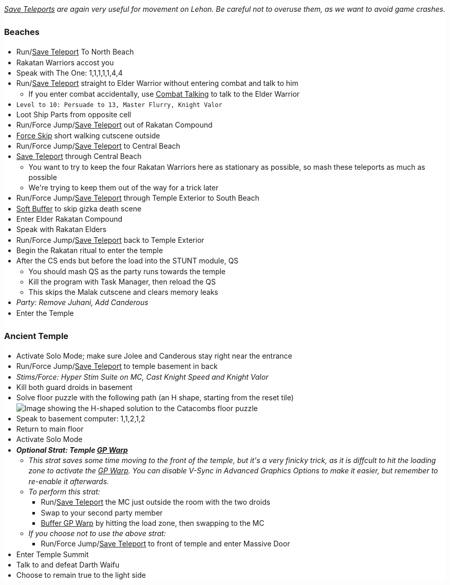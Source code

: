 *[Save Teleports](<../Techniques/Save Teleporting>) are again very useful for movement on Lehon.  Be careful not to overuse them, as we want to avoid game crashes.*

### Beaches

- Run/[Save Teleport](<../Techniques/Save Teleporting>) To North Beach
- Rakatan Warriors accost you
- Speak with The One: 1,1,1,1,1,4,4
- Run/[Save Teleport](<../Techniques/Save Teleporting>) straight to Elder Warrior without entering combat and talk to him
  - If you enter combat accidentally, use [Combat Talking](<../Techniques/Combat Talking>) to talk to the Elder Warrior
- `Level to 10: Persuade to 13, Master Flurry, Knight Valor`
- Loot Ship Parts from opposite cell
- Run/Force Jump/[Save Teleport](<../Techniques/Save Teleporting>) out of Rakatan Compound
- [Force Skip](<../Techniques/Force Skips>) short walking cutscene outside
- Run/Force Jump/[Save Teleport](<../Techniques/Save Teleporting>) to Central Beach
- [Save Teleport](<../Techniques/Save Teleporting>) through Central Beach
  - You want to try to keep the four Rakatan Warriors here as stationary as possible, so mash these teleports as much as possible
  - We're trying to keep them out of the way for a trick later
- Run/Force Jump/[Save Teleport](<../Techniques/Save Teleporting>) through Temple Exterior to South Beach
- [Soft Buffer](<../Techniques/Save Buffering#soft-buffers>) to skip gizka death scene
- Enter Elder Rakatan Compound
- Speak with Rakatan Elders
- Run/Force Jump/[Save Teleport](<../Techniques/Save Teleporting>) back to Temple Exterior
- Begin the Rakatan ritual to enter the temple
- After the CS ends but before the load into the STUNT module, QS
  - You should mash QS as the party runs towards the temple
  - Kill the program with Task Manager, then reload the QS
  - This skips the Malak cutscene and clears memory leaks
- *Party: Remove Juhani, Add Canderous*
- Enter the Temple

### Ancient Temple

- Activate Solo Mode; make sure Jolee and Canderous stay right near the entrance
- Run/Force Jump/[Save Teleport](<../Techniques/Save Teleporting>) to temple basement in back
- *Stims/Force: Hyper Stim Suite on MC, Cast Knight Speed and Knight Valor*
- Kill both guard droids in basement
- Solve floor puzzle with the following path (an H shape, starting from the reset tile)
![Image showing the H-shaped solution to the Catacombs floor puzzle](http://i.imgur.com/CF497Fm.png)
- Speak to basement computer: 1,1,2,1,2
- Return to main floor
- Activate Solo Mode
- ***Optional Strat: Temple [GP Warp](<../Techniques/GP Warp#buffered-gp-warps>)***
  - *This strat saves some time moving to the front of the temple, but it's a very finicky trick, as it is diffcult to hit the loading zone to activate the [GP Warp](<../Techniques/GP Warp#buffered-gp-warps>). You can disable V-Sync in Advanced Graphics Options to make it easier, but remember to re-enable it afterwards.*
  - *To perform this strat:*
    - Run/[Save Teleport](<../Techniques/Save Teleporting>) the MC just outside the room with the two droids
    - Swap to your second party member
    - [Buffer GP Warp](<../Techniques/GP Warp#buffered-gp-warps>) by hitting the load zone, then swapping to the MC
  - *If you choose not to use the above strat:*
    - Run/Force Jump/[Save Teleport](<../Techniques/Save Teleporting>) to front of temple and enter Massive Door
- Enter Temple Summit
- Talk to and defeat Darth Waifu
- Choose to remain true to the light side